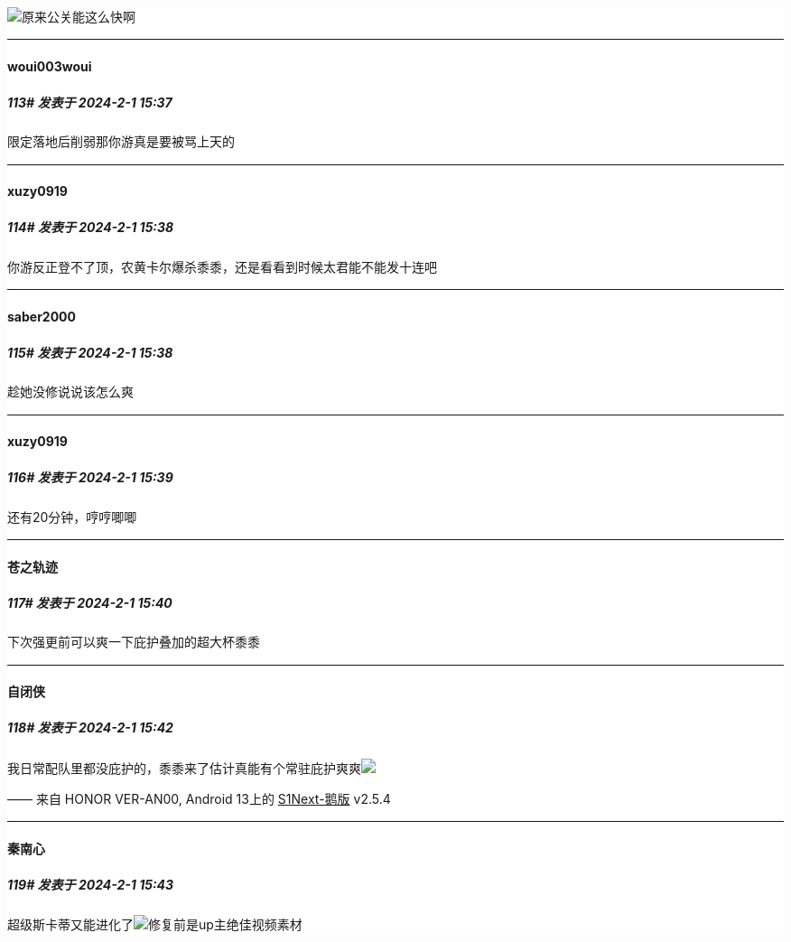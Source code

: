 <img src="https://static.saraba1st.com/image/smiley/face2017/049.png" referrerpolicy="no-referrer">原来公关能这么快啊

*****

####  woui003woui  
##### 113#       发表于 2024-2-1 15:37

限定落地后削弱那你游真是要被骂上天的

*****

####  xuzy0919  
##### 114#       发表于 2024-2-1 15:38

你游反正登不了顶，农黄卡尔爆杀黍黍，还是看看到时候太君能不能发十连吧

*****

####  saber2000  
##### 115#       发表于 2024-2-1 15:38

趁她没修说说该怎么爽

*****

####  xuzy0919  
##### 116#       发表于 2024-2-1 15:39

还有20分钟，哼哼唧唧

*****

####  苍之轨迹  
##### 117#       发表于 2024-2-1 15:40

下次强更前可以爽一下庇护叠加的超大杯黍黍

*****

####  自闭侠  
##### 118#       发表于 2024-2-1 15:42

我日常配队里都没庇护的，黍黍来了估计真能有个常驻庇护爽爽<img src="https://static.saraba1st.com/image/smiley/face2017/067.png" referrerpolicy="no-referrer">

—— 来自 HONOR VER-AN00, Android 13上的 [S1Next-鹅版](https://github.com/ykrank/S1-Next/releases) v2.5.4

*****

####  秦南心  
##### 119#       发表于 2024-2-1 15:43

超级斯卡蒂又能进化了<img src="https://static.saraba1st.com/image/smiley/face2017/037.png" referrerpolicy="no-referrer">修复前是up主绝佳视频素材

